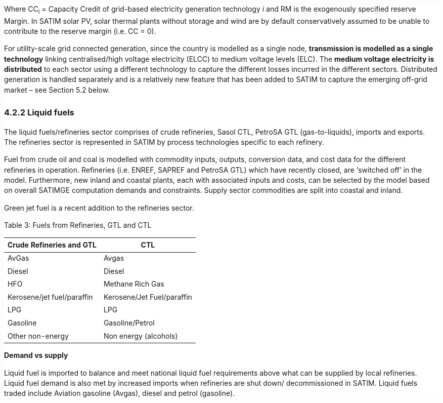 Where CC<sub>i</sub> = Capacity Credit of grid-based electricity generation technology _i_ and RM is the exogenously specified reserve Margin. In SATIM solar PV, solar thermal plants without storage and wind are by default conservatively assumed to be unable to contribute to the reserve margin (i.e. CC = 0).

For utility-scale grid connected generation, since the country is modelled as a single node, **transmission is modelled as a single technology** linking centralised/high voltage electricity (ELCC) to medium voltage levels (ELC). The **medium voltage electricity is distributed** to each sector using a different technology to capture the different losses incurred in the different sectors. Distributed generation is handled separately and is a relatively new feature that has been added to SATIM to capture the emerging off-grid market – see Section 5.2 below.

### 4.2.2 Liquid fuels

The liquid fuels/refineries sector comprises of crude refineries, Sasol CTL, PetroSA GTL (gas-to-liquids), imports and exports. The refineries sector is represented in SATIM by process technologies specific to each refinery.

Fuel from crude oil and coal is modelled with commodity inputs, outputs, conversion data, and cost data for the different refineries in operation. Refineries (i.e. ENREF, SAPREF and PetroSA GTL) which have recently closed, are ‘switched off’ in the model. Furthermore, new inland and coastal plants, each with associated inputs and costs, can be selected by the model based on overall SATIMGE computation demands and constraints. Supply sector commodities are split into coastal and inland.

Green jet fuel is a recent addition to the refineries sector.

Table 3: Fuels from Refineries, GTL and CTL

| Crude Refineries and GTL | CTL |
| --- | --- |
| AvGas | Avgas |
| Diesel | Diesel |
| HFO | Methane Rich Gas |
| Kerosene/jet fuel/paraffin | Kerosene/Jet Fuel/paraffin |
| LPG | LPG |
| Gasoline | Gasoline/Petrol |
| Other non-energy | Non energy (alcohols) |

**Demand vs supply**

Liquid fuel is imported to balance and meet national liquid fuel requirements above what can be supplied by local refineries. Liquid fuel demand is also met by increased imports when refineries are shut down/ decommissioned in SATIM. Liquid fuels traded include Aviation gasoline (Avgas), diesel and petrol (gasoline).
